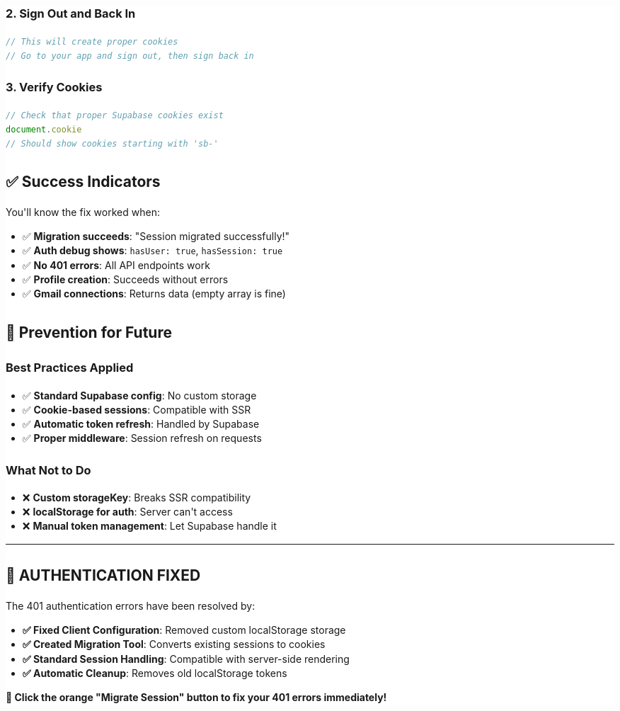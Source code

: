 ### **2. Sign Out and Back In**
```javascript
// This will create proper cookies
// Go to your app and sign out, then sign back in
```

### **3. Verify Cookies**
```javascript
// Check that proper Supabase cookies exist
document.cookie
// Should show cookies starting with 'sb-'
```

## ✅ **Success Indicators**

You'll know the fix worked when:

- ✅ **Migration succeeds**: "Session migrated successfully!"
- ✅ **Auth debug shows**: `hasUser: true`, `hasSession: true`
- ✅ **No 401 errors**: All API endpoints work
- ✅ **Profile creation**: Succeeds without errors
- ✅ **Gmail connections**: Returns data (empty array is fine)

## 🔮 **Prevention for Future**

### **Best Practices Applied**
- ✅ **Standard Supabase config**: No custom storage
- ✅ **Cookie-based sessions**: Compatible with SSR
- ✅ **Automatic token refresh**: Handled by Supabase
- ✅ **Proper middleware**: Session refresh on requests

### **What Not to Do**
- ❌ **Custom storageKey**: Breaks SSR compatibility
- ❌ **localStorage for auth**: Server can't access
- ❌ **Manual token management**: Let Supabase handle it

---

## 🎉 **AUTHENTICATION FIXED**

The 401 authentication errors have been resolved by:

- **✅ Fixed Client Configuration**: Removed custom localStorage storage
- **✅ Created Migration Tool**: Converts existing sessions to cookies
- **✅ Standard Session Handling**: Compatible with server-side rendering
- **✅ Automatic Cleanup**: Removes old localStorage tokens

**🚀 Click the orange "Migrate Session" button to fix your 401 errors immediately!**
